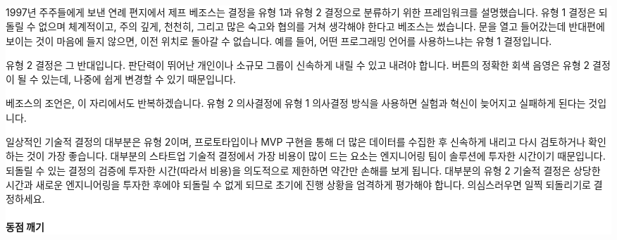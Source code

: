 1997년 주주들에게 보낸 연례 편지에서 제프 베조스는 결정을 유형 1과 유형 2 결정으로 분류하기 위한 프레임워크를 설명했습니다. 유형 1 결정은 되돌릴 수 없으며 체계적이고, 주의 깊게, 천천히, 그리고 많은 숙고와 협의를 거쳐 생각해야 한다고 베조스는 썼습니다. 문을 열고 들어갔는데 반대편에 보이는 것이 마음에 들지 않으면, 이전 위치로 돌아갈 수 없습니다. 예를 들어, 어떤 프로그래밍 언어를 사용하느냐는 유형 1 결정입니다.

유형 2 결정은 그 반대입니다. 판단력이 뛰어난 개인이나 소규모 그룹이 신속하게 내릴 수 있고 내려야 합니다. 버튼의 정확한 회색 음영은 유형 2 결정이 될 수 있는데, 나중에 쉽게 변경할 수 있기 때문입니다.

베조스의 조언은, 이 자리에서도 반복하겠습니다. 유형 2 의사결정에 유형 1 의사결정 방식을 사용하면 실험과 혁신이 늦어지고 실패하게 된다는 것입니다.

일상적인 기술적 결정의 대부분은 유형 2이며, 프로토타입이나 MVP 구현을 통해 더 많은 데이터를 수집한 후 신속하게 내리고 다시 검토하거나 확인하는 것이 가장 좋습니다. 대부분의 스타트업 기술적 결정에서 가장 비용이 많이 드는 요소는 엔지니어링 팀이 솔루션에 투자한 시간이기 때문입니다. 되돌릴 수 있는 결정의 검증에 투자한 시간(따라서 비용)을 의도적으로 제한하면 약간만 손해를 보게 됩니다. 대부분의 유형 2 기술적 결정은 상당한 시간과 새로운 엔지니어링을 투자한 후에야 되돌릴 수 없게 되므로 초기에 진행 상황을 엄격하게 평가해야 합니다. 의심스러우면 일찍 되돌리기로 결정하세요.

#### 동점 깨기

